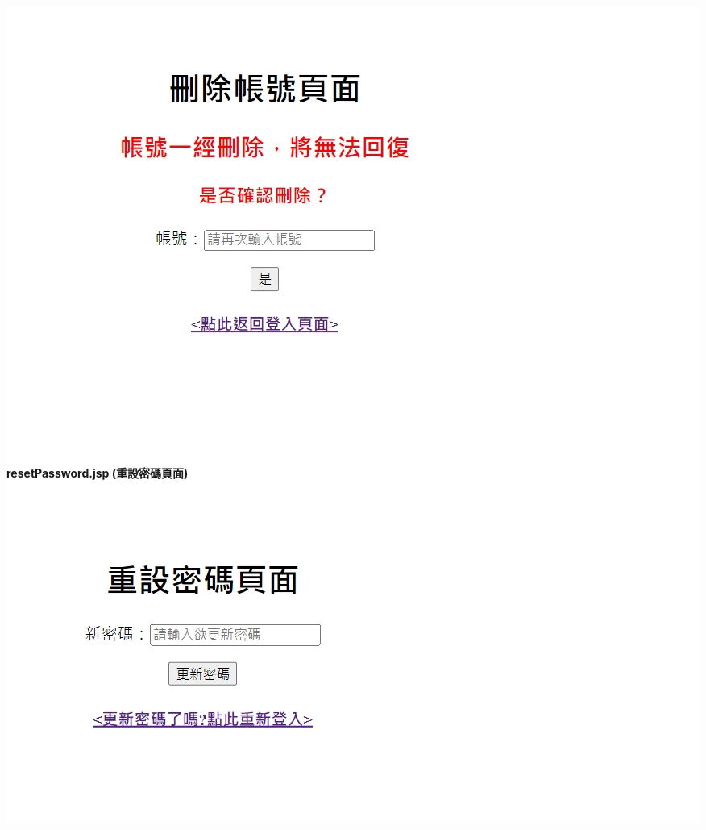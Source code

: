 ![image](https://github.com/chocolatesnowcake/ExerciseCorner/blob/main/%E5%9C%96%E7%89%87/1697101697902.jpg)

**resetPassword.jsp (重設密碼頁面)**

![image](https://github.com/chocolatesnowcake/ExerciseCorner/blob/main/%E5%9C%96%E7%89%87/1697101714279.jpg)

